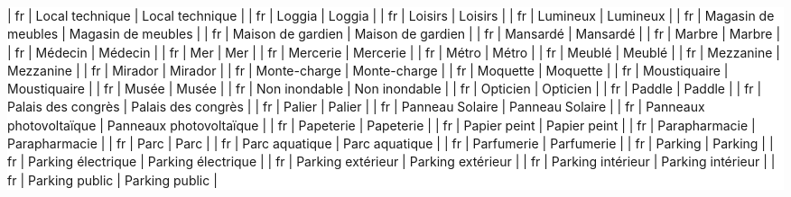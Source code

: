 | fr | Local technique | Local technique |
| fr | Loggia | Loggia |
| fr | Loisirs | Loisirs |
| fr | Lumineux | Lumineux |
| fr | Magasin de meubles | Magasin de meubles |
| fr | Maison de gardien | Maison de gardien |
| fr | Mansardé | Mansardé |
| fr | Marbre | Marbre |
| fr | Médecin | Médecin |
| fr | Mer | Mer |
| fr | Mercerie | Mercerie |
| fr | Métro | Métro |
| fr | Meublé | Meublé |
| fr | Mezzanine | Mezzanine |
| fr | Mirador | Mirador |
| fr | Monte-charge | Monte-charge |
| fr | Moquette | Moquette |
| fr | Moustiquaire | Moustiquaire |
| fr | Musée | Musée |
| fr | Non inondable | Non inondable |
| fr | Opticien | Opticien |
| fr | Paddle | Paddle |
| fr | Palais des congrès | Palais des congrès |
| fr | Palier | Palier |
| fr | Panneau Solaire | Panneau Solaire |
| fr | Panneaux photovoltaïque | Panneaux photovoltaïque |
| fr | Papeterie | Papeterie |
| fr | Papier peint | Papier peint |
| fr | Parapharmacie | Parapharmacie |
| fr | Parc | Parc |
| fr | Parc aquatique | Parc aquatique |
| fr | Parfumerie | Parfumerie |
| fr | Parking | Parking |
| fr | Parking électrique | Parking électrique |
| fr | Parking extérieur | Parking extérieur |
| fr | Parking intérieur | Parking intérieur |
| fr | Parking public | Parking public |